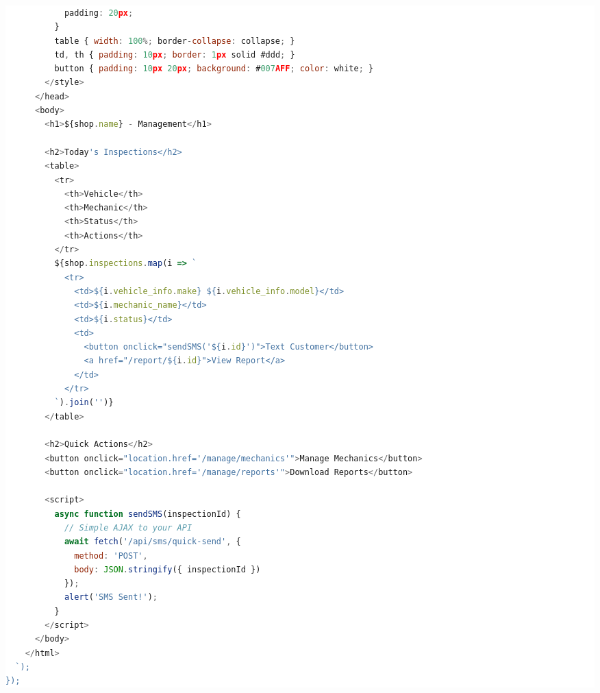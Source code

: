 ```javascript
            padding: 20px;
          }
          table { width: 100%; border-collapse: collapse; }
          td, th { padding: 10px; border: 1px solid #ddd; }
          button { padding: 10px 20px; background: #007AFF; color: white; }
        </style>
      </head>
      <body>
        <h1>${shop.name} - Management</h1>
        
        <h2>Today's Inspections</h2>
        <table>
          <tr>
            <th>Vehicle</th>
            <th>Mechanic</th>
            <th>Status</th>
            <th>Actions</th>
          </tr>
          ${shop.inspections.map(i => `
            <tr>
              <td>${i.vehicle_info.make} ${i.vehicle_info.model}</td>
              <td>${i.mechanic_name}</td>
              <td>${i.status}</td>
              <td>
                <button onclick="sendSMS('${i.id}')">Text Customer</button>
                <a href="/report/${i.id}">View Report</a>
              </td>
            </tr>
          `).join('')}
        </table>
        
        <h2>Quick Actions</h2>
        <button onclick="location.href='/manage/mechanics'">Manage Mechanics</button>
        <button onclick="location.href='/manage/reports'">Download Reports</button>
        
        <script>
          async function sendSMS(inspectionId) {
            // Simple AJAX to your API
            await fetch('/api/sms/quick-send', {
              method: 'POST',
              body: JSON.stringify({ inspectionId })
            });
            alert('SMS Sent!');
          }
        </script>
      </body>
    </html>
  `);
});
```
